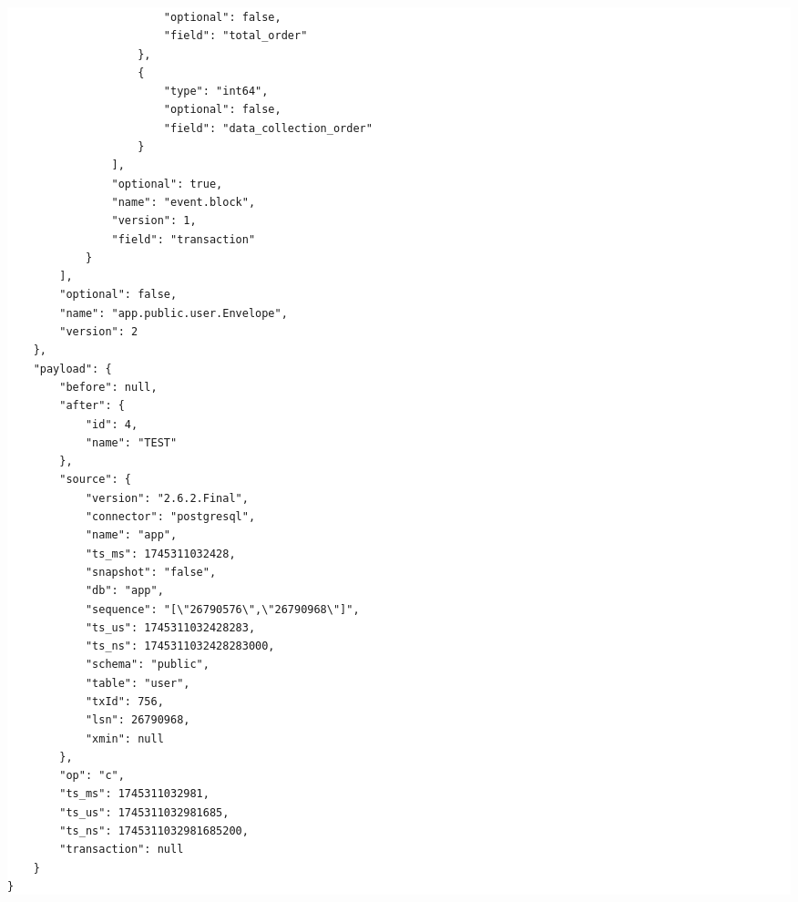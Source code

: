 ```
						"optional": false,
						"field": "total_order"
					},
					{
						"type": "int64",
						"optional": false,
						"field": "data_collection_order"
					}
				],
				"optional": true,
				"name": "event.block",
				"version": 1,
				"field": "transaction"
			}
		],
		"optional": false,
		"name": "app.public.user.Envelope",
		"version": 2
	},
	"payload": {
		"before": null,
		"after": {
			"id": 4,
			"name": "TEST"
		},
		"source": {
			"version": "2.6.2.Final",
			"connector": "postgresql",
			"name": "app",
			"ts_ms": 1745311032428,
			"snapshot": "false",
			"db": "app",
			"sequence": "[\"26790576\",\"26790968\"]",
			"ts_us": 1745311032428283,
			"ts_ns": 1745311032428283000,
			"schema": "public",
			"table": "user",
			"txId": 756,
			"lsn": 26790968,
			"xmin": null
		},
		"op": "c",
		"ts_ms": 1745311032981,
		"ts_us": 1745311032981685,
		"ts_ns": 1745311032981685200,
		"transaction": null
	}
}
```
